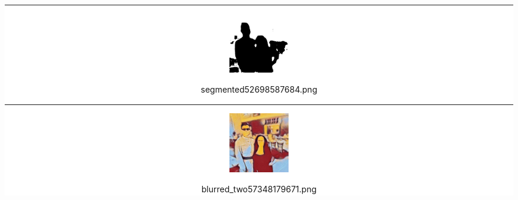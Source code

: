 ***

<p align="center">  <img width="100" height="100" src="segmented52698587684.png?"> </p><p align="center">segmented52698587684.png</p>

***

<p align="center">  <img width="100" height="100" src="blurred_two57348179671.png?"> </p><p align="center">blurred_two57348179671.png</p>

